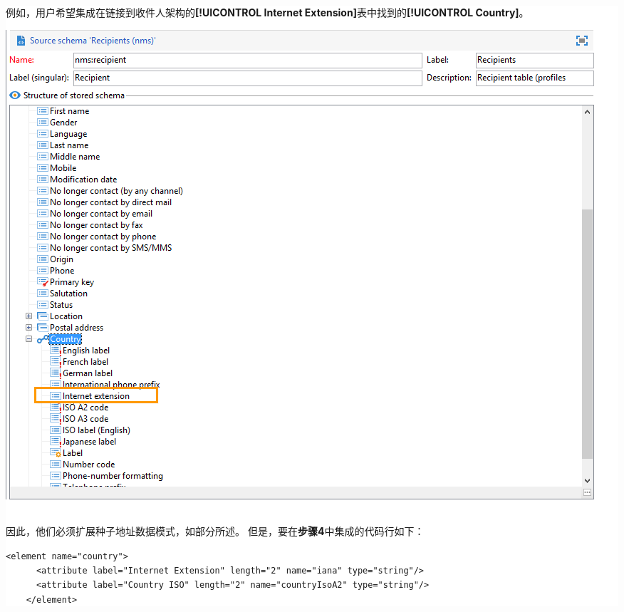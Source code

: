 例如，用户希望集成在链接到收件人架构的&#x200B;**[!UICONTROL Internet Extension]**&#x200B;表中找到的&#x200B;**[!UICONTROL Country]**。

![](assets/dlv_seeds_usecase_06.png)

因此，他们必须扩展种子地址数据模式，如部分所述。 但是，要在&#x200B;**步骤4**&#x200B;中集成的代码行如下：

```
<element name="country">
      <attribute label="Internet Extension" length="2" name="iana" type="string"/>
      <attribute label="Country ISO" length="2" name="countryIsoA2" type="string"/>
    </element>
```
